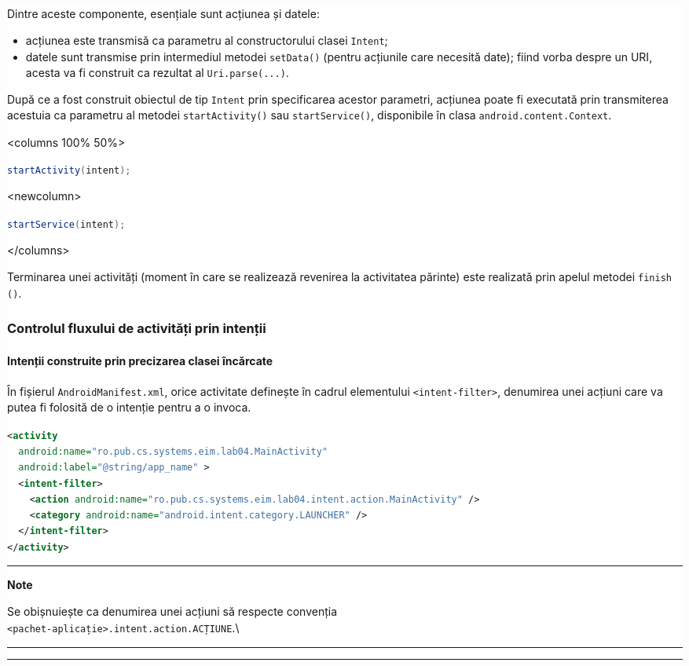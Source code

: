 Dintre aceste componente, esențiale sunt acțiunea și datele:

-   acțiunea este transmisă ca parametru al constructorului clasei
    `Intent`;
-   datele sunt transmise prin intermediul metodei `setData()` (pentru
    acțiunile care necesită date); fiind vorba despre un URI, acesta va
    fi construit ca rezultat al `Uri.parse(...)`.

După ce a fost construit obiectul de tip `Intent` prin specificarea
acestor parametri, acțiunea poate fi executată prin transmiterea
acestuia ca parametru al metodei `startActivity()` sau `startService()`,
disponibile în clasa `android.content.Context`.

\<columns 100% 50%>

``` java
startActivity(intent);
```

\<newcolumn>

``` java
startService(intent);
```

\</columns>

Terminarea unei activități (moment în care se realizează revenirea la
activitatea părinte) este realizată prin apelul metodei `finish()`.

### Controlul fluxului de activități prin intenții

#### Intenții construite prin precizarea clasei încărcate

În fișierul `AndroidManifest.xml`, orice activitate definește în cadrul
elementului `<intent-filter>`, denumirea unei acțiuni care va putea fi
folosită de o intenție pentru a o invoca.

``` xml
<activity
  android:name="ro.pub.cs.systems.eim.lab04.MainActivity"
  android:label="@string/app_name" >
  <intent-filter>
    <action android:name="ro.pub.cs.systems.eim.lab04.intent.action.MainActivity" />
    <category android:name="android.intent.category.LAUNCHER" />
  </intent-filter>
</activity>
```

---
**Note**

Se obișnuiește ca denumirea unei acțiuni să respecte
convenția  
`<pachet-aplicație>.intent.action.ACȚIUNE`.\

---

---